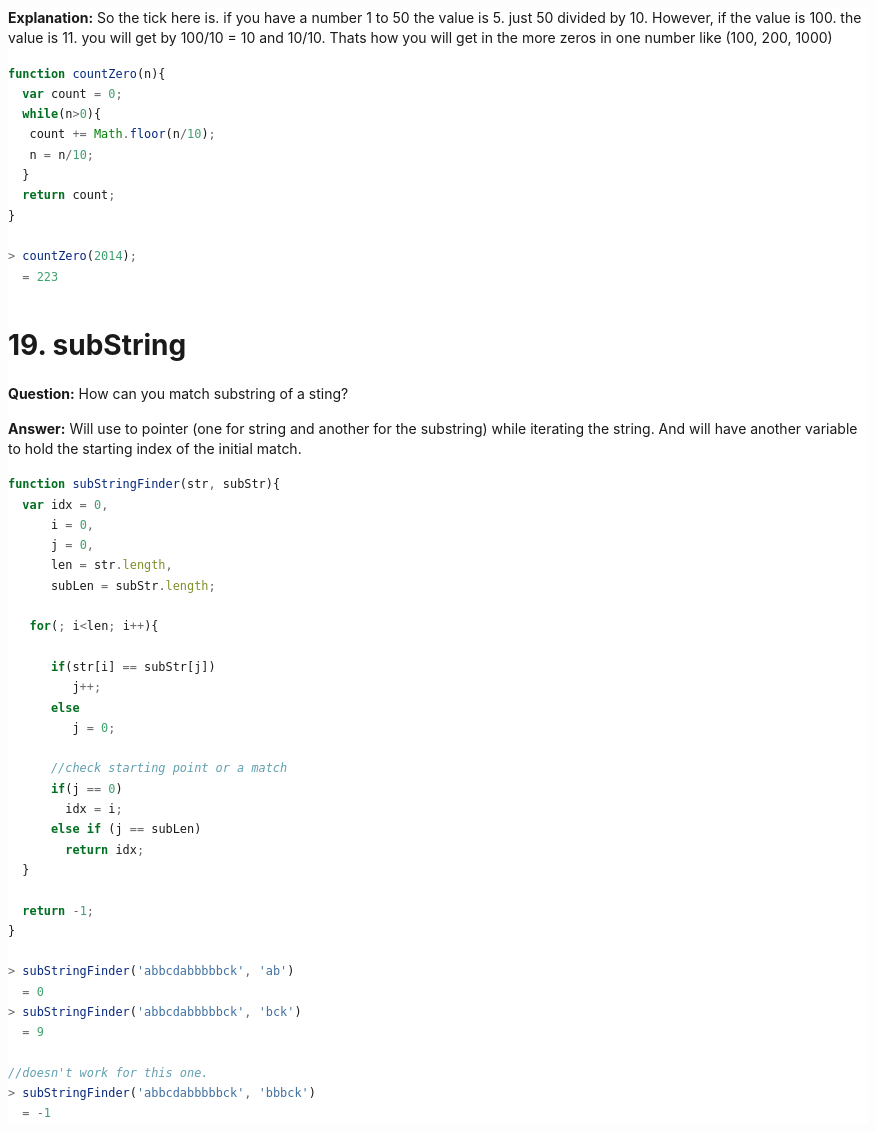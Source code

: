 **Explanation:** So the tick here is. if you have a number 1 to 50 the value is 5. just 50 divided by 10. However, if the value is 100. the value is 11. you will get by 100/10 = 10 and 10/10. Thats how you will get in the more zeros in one number like (100, 200, 1000)

```jsx
function countZero(n){
  var count = 0;
  while(n>0){
   count += Math.floor(n/10);
   n = n/10;
  }
  return count;
}

> countZero(2014);
  = 223

```

# **19. subString**

**Question:** How can you match substring of a sting?

**Answer:** Will use to pointer (one for string and another for the substring) while iterating the string. And will have another variable to hold the starting index of the initial match.

```jsx
function subStringFinder(str, subStr){
  var idx = 0,
      i = 0,
      j = 0,
      len = str.length,
      subLen = subStr.length;

   for(; i<len; i++){

      if(str[i] == subStr[j])
         j++;
      else
         j = 0;

      //check starting point or a match
      if(j == 0)
        idx = i;
      else if (j == subLen)
        return idx;
  }

  return -1;
}

> subStringFinder('abbcdabbbbbck', 'ab')
  = 0
> subStringFinder('abbcdabbbbbck', 'bck')
  = 9

//doesn't work for this one.
> subStringFinder('abbcdabbbbbck', 'bbbck')
  = -1

```
